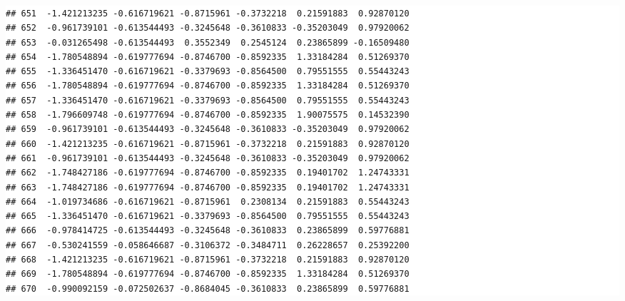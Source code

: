     ## 651  -1.421213235 -0.616719621 -0.8715961 -0.3732218  0.21591883  0.92870120
    ## 652  -0.961739101 -0.613544493 -0.3245648 -0.3610833 -0.35203049  0.97920062
    ## 653  -0.031265498 -0.613544493  0.3552349  0.2545124  0.23865899 -0.16509480
    ## 654  -1.780548894 -0.619777694 -0.8746700 -0.8592335  1.33184284  0.51269370
    ## 655  -1.336451470 -0.616719621 -0.3379693 -0.8564500  0.79551555  0.55443243
    ## 656  -1.780548894 -0.619777694 -0.8746700 -0.8592335  1.33184284  0.51269370
    ## 657  -1.336451470 -0.616719621 -0.3379693 -0.8564500  0.79551555  0.55443243
    ## 658  -1.796609748 -0.619777694 -0.8746700 -0.8592335  1.90075575  0.14532390
    ## 659  -0.961739101 -0.613544493 -0.3245648 -0.3610833 -0.35203049  0.97920062
    ## 660  -1.421213235 -0.616719621 -0.8715961 -0.3732218  0.21591883  0.92870120
    ## 661  -0.961739101 -0.613544493 -0.3245648 -0.3610833 -0.35203049  0.97920062
    ## 662  -1.748427186 -0.619777694 -0.8746700 -0.8592335  0.19401702  1.24743331
    ## 663  -1.748427186 -0.619777694 -0.8746700 -0.8592335  0.19401702  1.24743331
    ## 664  -1.019734686 -0.616719621 -0.8715961  0.2308134  0.21591883  0.55443243
    ## 665  -1.336451470 -0.616719621 -0.3379693 -0.8564500  0.79551555  0.55443243
    ## 666  -0.978414725 -0.613544493 -0.3245648 -0.3610833  0.23865899  0.59776881
    ## 667  -0.530241559 -0.058646687 -0.3106372 -0.3484711  0.26228657  0.25392200
    ## 668  -1.421213235 -0.616719621 -0.8715961 -0.3732218  0.21591883  0.92870120
    ## 669  -1.780548894 -0.619777694 -0.8746700 -0.8592335  1.33184284  0.51269370
    ## 670  -0.990092159 -0.072502637 -0.8684045 -0.3610833  0.23865899  0.59776881